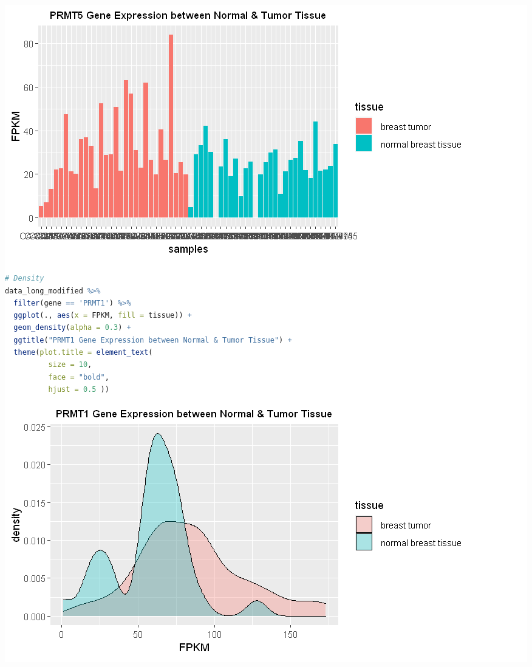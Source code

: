
    
![png](output_18_0.png)
    



```R
# Density 
data_long_modified %>%
  filter(gene == 'PRMT1') %>%
  ggplot(., aes(x = FPKM, fill = tissue)) +
  geom_density(alpha = 0.3) +
  ggtitle("PRMT1 Gene Expression between Normal & Tumor Tissue") +
  theme(plot.title = element_text(
          size = 10,       
          face = "bold",    
          hjust = 0.5 ))
```


    
![png](output_19_0.png)
    